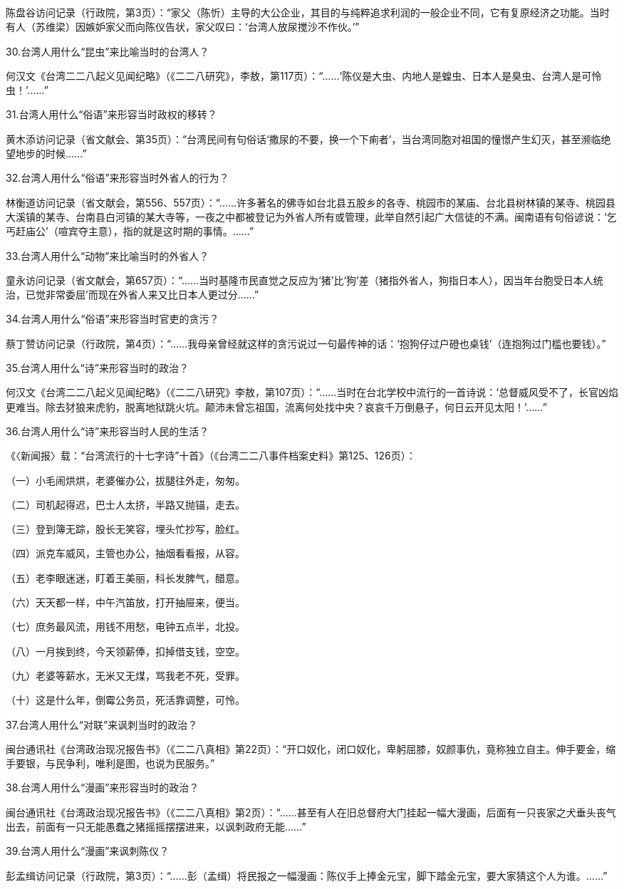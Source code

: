 陈盘谷访问记录（行政院，第3页）：“家父（陈忻）主导的大公企业，其目的与纯粹追求利润的一般企业不同，它有复原经济之功能。当时有人（苏维梁）因嫉妒家父而向陈仪告状，家父叹曰：‘台湾人放尿搅沙不作伙。’”

30.台湾人用什么“昆虫”来比喻当时的台湾人？

何汉文《台湾二二八起义见闻纪略》（《二二八研究》，李敖，第117页）：“……‘陈仪是大虫、内地人是蝗虫、日本人是臭虫、台湾人是可怜虫！’……”

31.台湾人用什么“俗语”来形容当时政权的移转？

黄木添访问记录（省文献会、第35页）：“台湾民间有句俗话‘撒尿的不要，换一个下痢者’，当台湾同胞对祖国的憧憬产生幻灭，甚至濒临绝望地步的时候……”

32.台湾人用什么“俗语”来形容当时外省人的行为？

林衡道访问记录（省文献会，第556、557页）：“……许多著名的佛寺如台北县五股乡的各寺、桃园市的某庙、台北县树林镇的某寺、桃园县大溪镇的某寺、台南县白河镇的某大寺等，一夜之中都被登记为外省人所有或管理，此举自然引起广大信徒的不满。闽南语有句俗谚说：‘乞丐赶庙公’（喧宾夺主意），指的就是这时期的事情。……”

33.台湾人用什么“动物”来比喻当时的外省人？

童永访问记录（省文献会，第657页）：“……当时基隆市民直觉之反应为‘猪’比‘狗’差（猪指外省人，狗指日本人），因当年台胞受日本人统治，已觉非常委屈’而现在外省人来又比日本人更过分……”

34.台湾人用什么“俗语”来形容当时官吏的贪污？

蔡丁赞访问记录（行政院，第4页）：“……我母亲曾经就这样的贪污说过一句最传神的话：‘抱狗仔过户磴也桌钱’（连抱狗过门槛也要钱）。”

35.台湾人用什么“诗”来形容当时的政治？

何汉文《台湾二二八起义见闻纪略》（《二二八研究》李敖，第107页）：“……当时在台北学校中流行的一首诗说：‘总督威风受不了，长官凶焰更难当。除去犲狼来虎豹，脱离地狱跳火坑。颠沛未曾忘祖国，流离何处找中央？哀哀千万倒悬子，何日云开见太阳！’……”

36.台湾人用什么“诗”来形容当时人民的生活？

《〈新闻报〉载：“台湾流行的十七字诗”十首》（《台湾二二八事件档案史料》第125、126页）：

（一）小毛闹烘烘，老婆催办公，拔腿往外走，匆匆。

（二）司机起得迟，巴士人太挤，半路又抛锚，走去。

（三）登到簿无踪，股长无笑容，埋头忙抄写，脸红。

（四）派克车威风，主管也办公，抽烟看看报，从容。

（五）老李眼迷迷，盯着王美丽，科长发脾气，醋意。

（六）天天都一样，中午汽笛放，打开抽屉来，便当。

（七）庶务最风流，用钱不用愁，电钟五点半，北投。

（八）一月挨到终，今天领薪俸，扣掉借支钱，空空。

（九）老婆等薪水，无米又无煤，骂我老不死，受罪。

（十）这是什么年，倒霉公务员，死活靠调整，可怜。

37.台湾人用什么“对联”来讽刺当时的政治？

闽台通讯社《台湾政治现况报告书》（《二二八真相》第22页）：“开口奴化，闭口奴化，卑躬屈膝，奴颜事仇，竟称独立自主。伸手要金，缩手要银，与民争利，唯利是图，也说为民服务。”

38.台湾人用什么“漫画”来形容当时的政治？

闽台通讯社《台湾政治现况报告书》（《二二八真相》第2页）：“……甚至有人在旧总督府大门挂起一幅大漫画，后面有一只丧家之犬垂头丧气出去，前面有一只无能愚蠢之猪摇摇摆摆进来，以讽刺政府无能……”

39.台湾人用什么“漫画”来讽刺陈仪？

彭孟缉访问记录（行政院，第3页）：“……彭（孟缉）将民报之一幅漫画：陈仪手上捧金元宝，脚下踏金元宝，要大家猜这个人为谁。……”
